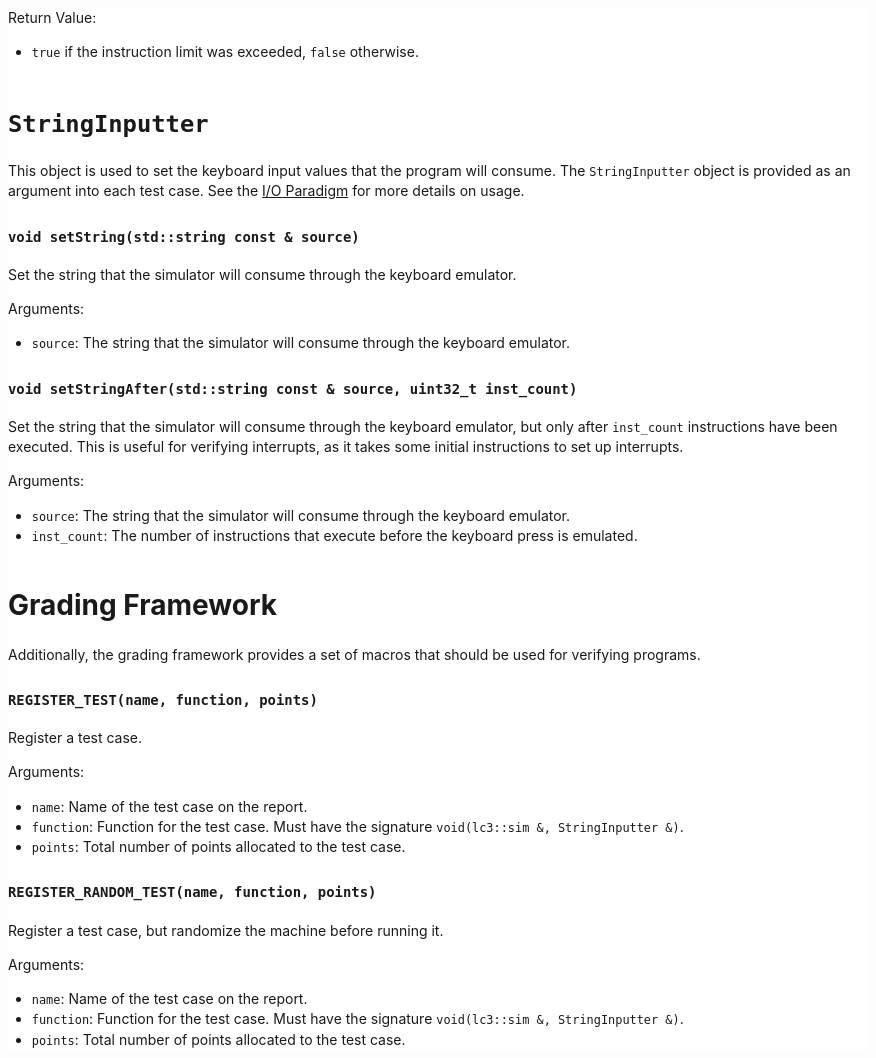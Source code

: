 Return Value:

* `true` if the instruction limit was exceeded, `false` otherwise.

# `StringInputter`
This object is used to set the keyboard input values that the program will
consume. The `StringInputter` object is provided as an argument into each test
case. See the [I/O Paradigm](GRADE.md#io-paradigm) for more details on usage.

### `void setString(std::string const & source)`
Set the string that the simulator will consume through the keyboard emulator.

Arguments:

* `source`: The string that the simulator will consume through the keyboard
emulator.

### `void setStringAfter(std::string const & source, uint32_t inst_count)`
Set the string that the simulator will consume through the keyboard emulator,
but only after `inst_count` instructions have been executed. This is useful for
verifying interrupts, as it takes some initial instructions to set up
interrupts.

Arguments:

* `source`: The string that the simulator will consume through the keyboard
emulator.
* `inst_count`: The number of instructions that execute before the keyboard
press is emulated.

# Grading Framework
Additionally, the grading framework provides a set of macros that should be used
for verifying programs.

### `REGISTER_TEST(name, function, points)`
Register a test case.

Arguments:

* `name`: Name of the test case on the report.
* `function`: Function for the test case. Must have the signature 
`void(lc3::sim &, StringInputter &)`.
* `points`: Total number of points allocated to the test case.

### `REGISTER_RANDOM_TEST(name, function, points)`
Register a test case, but randomize the machine before running it.

Arguments:

* `name`: Name of the test case on the report.
* `function`: Function for the test case. Must have the signature 
`void(lc3::sim &, StringInputter &)`.
* `points`: Total number of points allocated to the test case.
